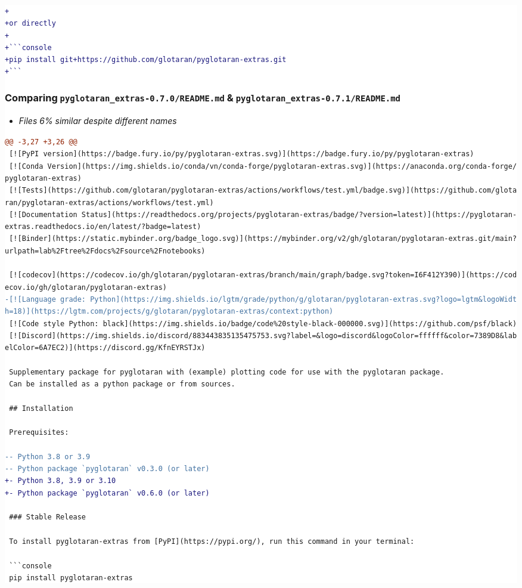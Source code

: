 ```diff
+
+or directly
+
+```console
+pip install git+https://github.com/glotaran/pyglotaran-extras.git
+```
```

### Comparing `pyglotaran_extras-0.7.0/README.md` & `pyglotaran_extras-0.7.1/README.md`

 * *Files 6% similar despite different names*

```diff
@@ -3,27 +3,26 @@
 [![PyPI version](https://badge.fury.io/py/pyglotaran-extras.svg)](https://badge.fury.io/py/pyglotaran-extras)
 [![Conda Version](https://img.shields.io/conda/vn/conda-forge/pyglotaran-extras.svg)](https://anaconda.org/conda-forge/pyglotaran-extras)
 [![Tests](https://github.com/glotaran/pyglotaran-extras/actions/workflows/test.yml/badge.svg)](https://github.com/glotaran/pyglotaran-extras/actions/workflows/test.yml)
 [![Documentation Status](https://readthedocs.org/projects/pyglotaran-extras/badge/?version=latest)](https://pyglotaran-extras.readthedocs.io/en/latest/?badge=latest)
 [![Binder](https://static.mybinder.org/badge_logo.svg)](https://mybinder.org/v2/gh/glotaran/pyglotaran-extras.git/main?urlpath=lab%2Ftree%2Fdocs%2Fsource%2Fnotebooks)
 
 [![codecov](https://codecov.io/gh/glotaran/pyglotaran-extras/branch/main/graph/badge.svg?token=I6F412Y390)](https://codecov.io/gh/glotaran/pyglotaran-extras)
-[![Language grade: Python](https://img.shields.io/lgtm/grade/python/g/glotaran/pyglotaran-extras.svg?logo=lgtm&logoWidth=18)](https://lgtm.com/projects/g/glotaran/pyglotaran-extras/context:python)
 [![Code style Python: black](https://img.shields.io/badge/code%20style-black-000000.svg)](https://github.com/psf/black)
 [![Discord](https://img.shields.io/discord/883443835135475753.svg?label=&logo=discord&logoColor=ffffff&color=7389D8&labelColor=6A7EC2)](https://discord.gg/KfnEYRSTJx)
 
 Supplementary package for pyglotaran with (example) plotting code for use with the pyglotaran package.
 Can be installed as a python package or from sources.
 
 ## Installation
 
 Prerequisites:
 
-- Python 3.8 or 3.9
-- Python package `pyglotaran` v0.3.0 (or later)
+- Python 3.8, 3.9 or 3.10
+- Python package `pyglotaran` v0.6.0 (or later)
 
 ### Stable Release
 
 To install pyglotaran-extras from [PyPI](https://pypi.org/), run this command in your terminal:
 
 ```console
 pip install pyglotaran-extras
```

